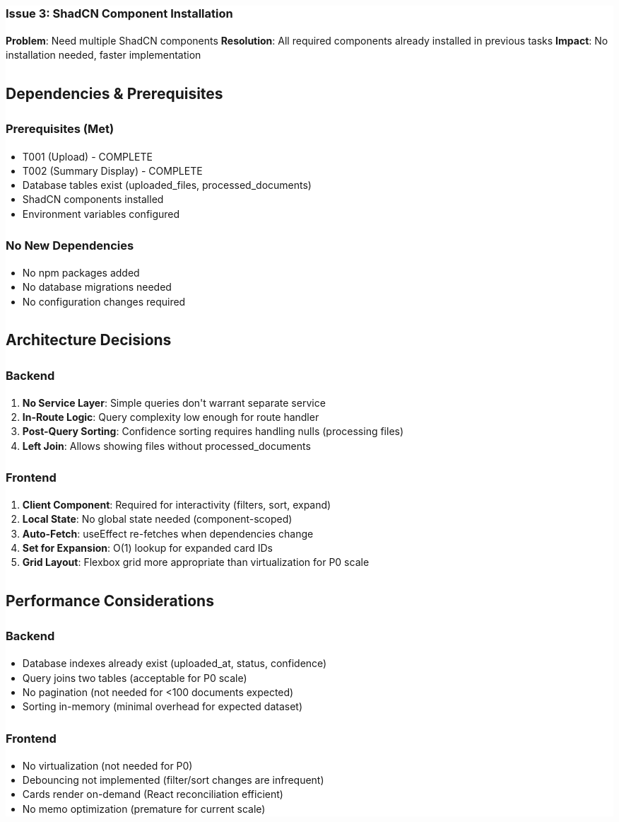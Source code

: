 ### Issue 3: ShadCN Component Installation
**Problem**: Need multiple ShadCN components
**Resolution**: All required components already installed in previous tasks
**Impact**: No installation needed, faster implementation

## Dependencies & Prerequisites

### Prerequisites (Met)
- T001 (Upload) - COMPLETE
- T002 (Summary Display) - COMPLETE
- Database tables exist (uploaded_files, processed_documents)
- ShadCN components installed
- Environment variables configured

### No New Dependencies
- No npm packages added
- No database migrations needed
- No configuration changes required

## Architecture Decisions

### Backend
1. **No Service Layer**: Simple queries don't warrant separate service
2. **In-Route Logic**: Query complexity low enough for route handler
3. **Post-Query Sorting**: Confidence sorting requires handling nulls (processing files)
4. **Left Join**: Allows showing files without processed_documents

### Frontend
1. **Client Component**: Required for interactivity (filters, sort, expand)
2. **Local State**: No global state needed (component-scoped)
3. **Auto-Fetch**: useEffect re-fetches when dependencies change
4. **Set for Expansion**: O(1) lookup for expanded card IDs
5. **Grid Layout**: Flexbox grid more appropriate than virtualization for P0 scale

## Performance Considerations

### Backend
- Database indexes already exist (uploaded_at, status, confidence)
- Query joins two tables (acceptable for P0 scale)
- No pagination (not needed for <100 documents expected)
- Sorting in-memory (minimal overhead for expected dataset)

### Frontend
- No virtualization (not needed for P0)
- Debouncing not implemented (filter/sort changes are infrequent)
- Cards render on-demand (React reconciliation efficient)
- No memo optimization (premature for current scale)
